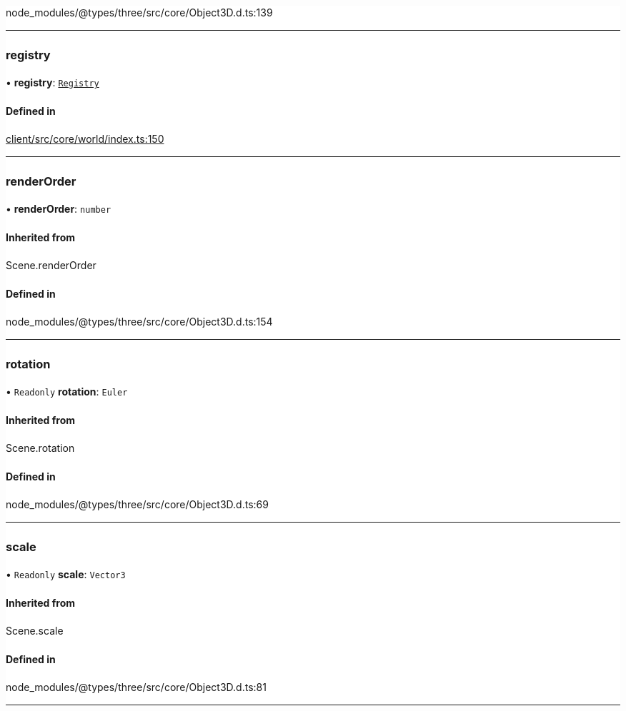 node_modules/@types/three/src/core/Object3D.d.ts:139

___

### registry

• **registry**: [`Registry`](Registry.md)

#### Defined in

[client/src/core/world/index.ts:150](https://github.com/shaoruu/voxelize/blob/63b1cce/client/src/core/world/index.ts#L150)

___

### renderOrder

• **renderOrder**: `number`

#### Inherited from

Scene.renderOrder

#### Defined in

node_modules/@types/three/src/core/Object3D.d.ts:154

___

### rotation

• `Readonly` **rotation**: `Euler`

#### Inherited from

Scene.rotation

#### Defined in

node_modules/@types/three/src/core/Object3D.d.ts:69

___

### scale

• `Readonly` **scale**: `Vector3`

#### Inherited from

Scene.scale

#### Defined in

node_modules/@types/three/src/core/Object3D.d.ts:81

___
